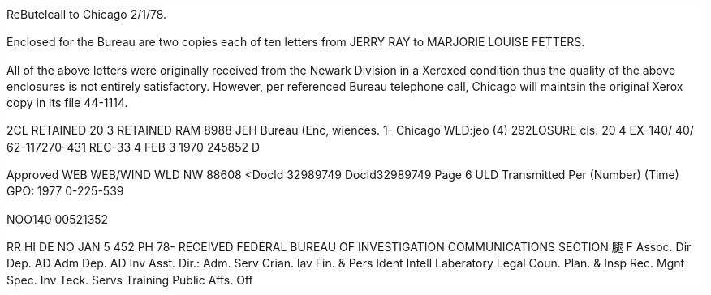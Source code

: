ReButelcall to Chicago 2/1/78.

Enclosed for the Bureau are two copies each of ten
letters from JERRY RAY to MARJORIE LOUISE FETTERS.

All of the above letters were originally received
from the Newark Division in a Xeroxed condition thus the
quality of the above enclosures is not entirely satisfactory.
However, per referenced Bureau telephone call, Chicago will
maintain the original Xerox copy in its file 44-1114.

2CL RETAINED
20
3
RETAINED RAM 8988 JEH
Bureau (Enc, wiences.
1- Chicago
WLD:jeo
(4)
292LOSURE
cls. 20
4
EX-140/
40/
62-117270-431
REC-33
4 FEB 3 1970
245852
D

Approved WEB WEB/WIND WLD
NW 88608 <Docld 32989749 DocId32989749 Page 6
ULD Transmitted
Per
(Number)
(Time)
GPO: 1977 0-225-539

NOO140 00521352

RR HI
DE NO
JAN 5 452 PH 78-
RECEIVED
FEDERAL BUREAU
OF INVESTIGATION
COMMUNICATIONS SECTION
腿
F
Assoc. Dir
Dep. AD Adm
Dep. AD Inv
Asst. Dir.:
Adm. Serv
Crian. lav
Fin. & Pers
Ident
Intell
Laberatory
Legal Coun.
Plan. & Insp
Rec. Mgnt
Spec. Inv
Teck. Servs
Training
Public Affs. Off
